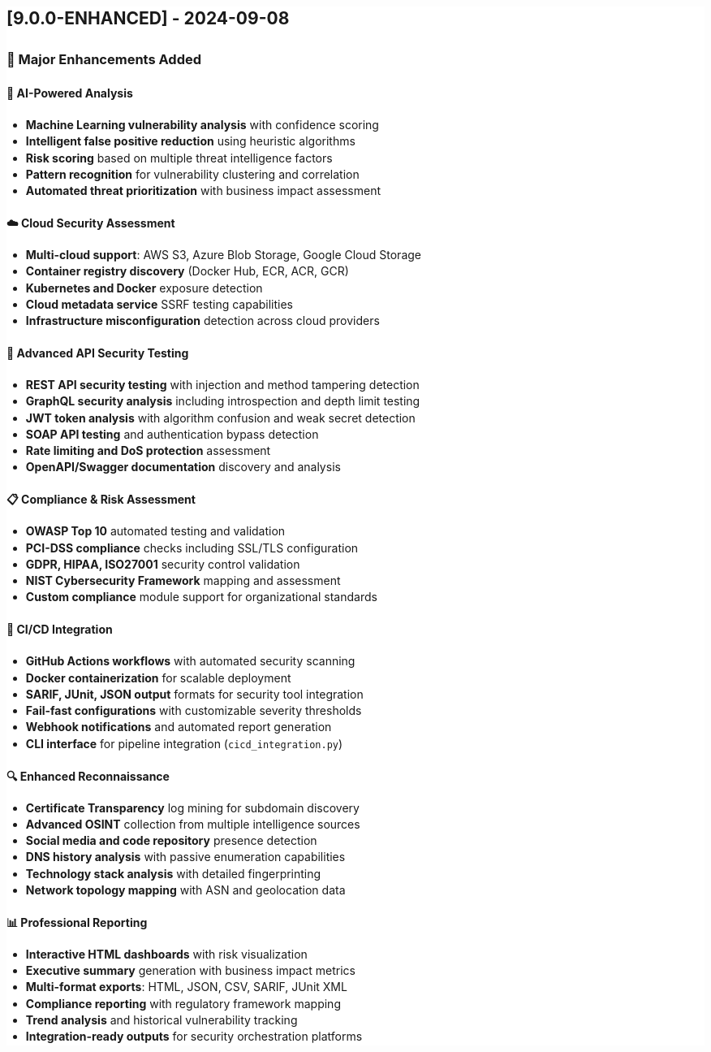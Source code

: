 ## [9.0.0-ENHANCED] - 2024-09-08

### 🚀 Major Enhancements Added

#### 🤖 AI-Powered Analysis
- **Machine Learning vulnerability analysis** with confidence scoring
- **Intelligent false positive reduction** using heuristic algorithms
- **Risk scoring** based on multiple threat intelligence factors
- **Pattern recognition** for vulnerability clustering and correlation
- **Automated threat prioritization** with business impact assessment

#### ☁️ Cloud Security Assessment
- **Multi-cloud support**: AWS S3, Azure Blob Storage, Google Cloud Storage
- **Container registry discovery** (Docker Hub, ECR, ACR, GCR)
- **Kubernetes and Docker** exposure detection
- **Cloud metadata service** SSRF testing capabilities
- **Infrastructure misconfiguration** detection across cloud providers

#### 🔌 Advanced API Security Testing
- **REST API security testing** with injection and method tampering detection
- **GraphQL security analysis** including introspection and depth limit testing
- **JWT token analysis** with algorithm confusion and weak secret detection
- **SOAP API testing** and authentication bypass detection
- **Rate limiting and DoS protection** assessment
- **OpenAPI/Swagger documentation** discovery and analysis

#### 📋 Compliance & Risk Assessment
- **OWASP Top 10** automated testing and validation
- **PCI-DSS compliance** checks including SSL/TLS configuration
- **GDPR, HIPAA, ISO27001** security control validation
- **NIST Cybersecurity Framework** mapping and assessment
- **Custom compliance** module support for organizational standards

#### 🚀 CI/CD Integration
- **GitHub Actions workflows** with automated security scanning
- **Docker containerization** for scalable deployment
- **SARIF, JUnit, JSON output** formats for security tool integration
- **Fail-fast configurations** with customizable severity thresholds
- **Webhook notifications** and automated report generation
- **CLI interface** for pipeline integration (`cicd_integration.py`)

#### 🔍 Enhanced Reconnaissance
- **Certificate Transparency** log mining for subdomain discovery
- **Advanced OSINT** collection from multiple intelligence sources
- **Social media and code repository** presence detection
- **DNS history analysis** with passive enumeration capabilities
- **Technology stack analysis** with detailed fingerprinting
- **Network topology mapping** with ASN and geolocation data

#### 📊 Professional Reporting
- **Interactive HTML dashboards** with risk visualization
- **Executive summary** generation with business impact metrics
- **Multi-format exports**: HTML, JSON, CSV, SARIF, JUnit XML
- **Compliance reporting** with regulatory framework mapping
- **Trend analysis** and historical vulnerability tracking
- **Integration-ready outputs** for security orchestration platforms
